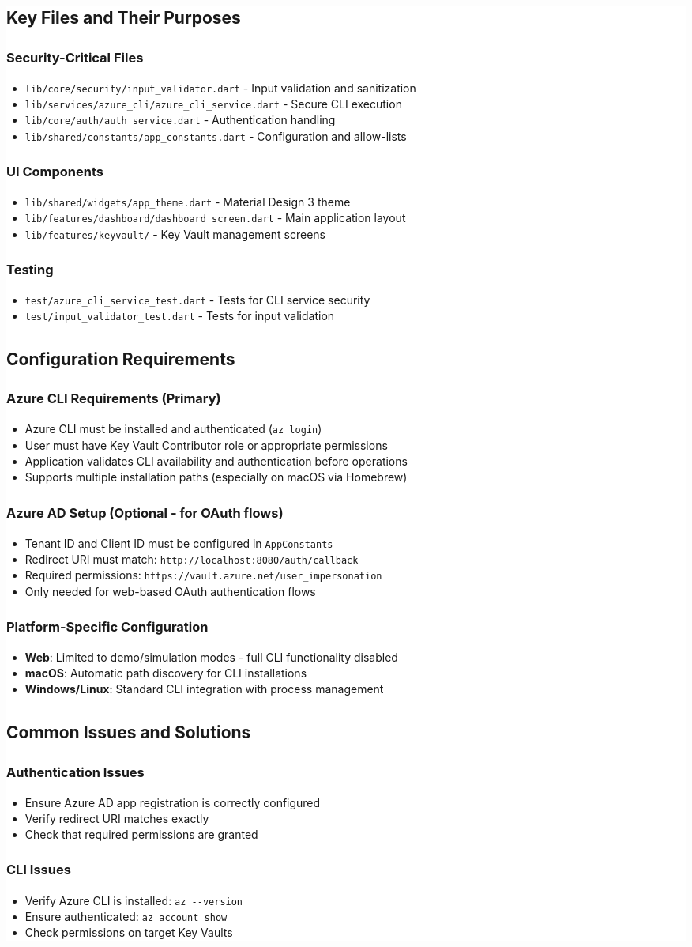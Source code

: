 ## Key Files and Their Purposes

### Security-Critical Files
- `lib/core/security/input_validator.dart` - Input validation and sanitization
- `lib/services/azure_cli/azure_cli_service.dart` - Secure CLI execution
- `lib/core/auth/auth_service.dart` - Authentication handling
- `lib/shared/constants/app_constants.dart` - Configuration and allow-lists

### UI Components
- `lib/shared/widgets/app_theme.dart` - Material Design 3 theme
- `lib/features/dashboard/dashboard_screen.dart` - Main application layout
- `lib/features/keyvault/` - Key Vault management screens

### Testing
- `test/azure_cli_service_test.dart` - Tests for CLI service security
- `test/input_validator_test.dart` - Tests for input validation

## Configuration Requirements

### Azure CLI Requirements (Primary)
- Azure CLI must be installed and authenticated (`az login`)
- User must have Key Vault Contributor role or appropriate permissions
- Application validates CLI availability and authentication before operations
- Supports multiple installation paths (especially on macOS via Homebrew)

### Azure AD Setup (Optional - for OAuth flows)
- Tenant ID and Client ID must be configured in `AppConstants`
- Redirect URI must match: `http://localhost:8080/auth/callback`
- Required permissions: `https://vault.azure.net/user_impersonation`
- Only needed for web-based OAuth authentication flows

### Platform-Specific Configuration
- **Web**: Limited to demo/simulation modes - full CLI functionality disabled
- **macOS**: Automatic path discovery for CLI installations
- **Windows/Linux**: Standard CLI integration with process management

## Common Issues and Solutions

### Authentication Issues
- Ensure Azure AD app registration is correctly configured
- Verify redirect URI matches exactly
- Check that required permissions are granted

### CLI Issues
- Verify Azure CLI is installed: `az --version`
- Ensure authenticated: `az account show`
- Check permissions on target Key Vaults
